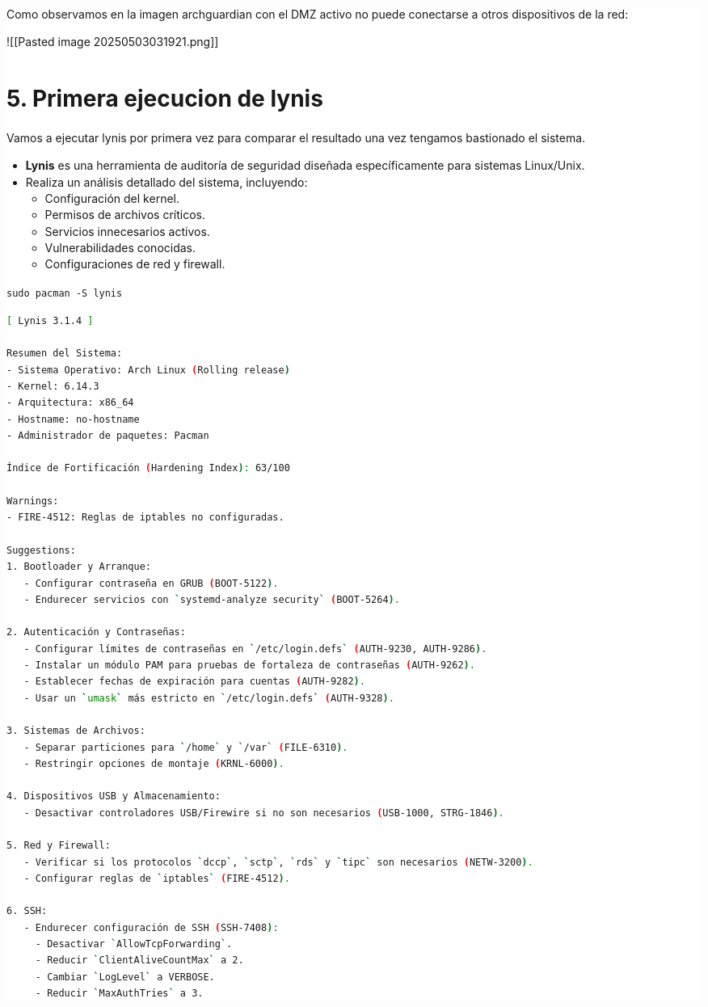 
Como observamos en la imagen archguardian con el DMZ activo no puede conectarse a otros dispositivos de la red: 

![[Pasted image 20250503031921.png]]

# 5. Primera ejecucion de lynis

Vamos a ejecutar lynis por primera vez para comparar el resultado una vez tengamos bastionado el sistema.
- **Lynis** es una herramienta de auditoría de seguridad diseñada específicamente para sistemas Linux/Unix.
- Realiza un análisis detallado del sistema, incluyendo:
    - Configuración del kernel.
    - Permisos de archivos críticos.
    - Servicios innecesarios activos.
    - Vulnerabilidades conocidas.
    - Configuraciones de red y firewall.

`sudo pacman -S lynis`

```bash
[ Lynis 3.1.4 ]

Resumen del Sistema:
- Sistema Operativo: Arch Linux (Rolling release)
- Kernel: 6.14.3
- Arquitectura: x86_64
- Hostname: no-hostname
- Administrador de paquetes: Pacman

Índice de Fortificación (Hardening Index): 63/100

Warnings:
- FIRE-4512: Reglas de iptables no configuradas.

Suggestions:
1. Bootloader y Arranque:
   - Configurar contraseña en GRUB (BOOT-5122).
   - Endurecer servicios con `systemd-analyze security` (BOOT-5264).

2. Autenticación y Contraseñas:
   - Configurar límites de contraseñas en `/etc/login.defs` (AUTH-9230, AUTH-9286).
   - Instalar un módulo PAM para pruebas de fortaleza de contraseñas (AUTH-9262).
   - Establecer fechas de expiración para cuentas (AUTH-9282).
   - Usar un `umask` más estricto en `/etc/login.defs` (AUTH-9328).

3. Sistemas de Archivos:
   - Separar particiones para `/home` y `/var` (FILE-6310).
   - Restringir opciones de montaje (KRNL-6000).

4. Dispositivos USB y Almacenamiento:
   - Desactivar controladores USB/Firewire si no son necesarios (USB-1000, STRG-1846).

5. Red y Firewall:
   - Verificar si los protocolos `dccp`, `sctp`, `rds` y `tipc` son necesarios (NETW-3200).
   - Configurar reglas de `iptables` (FIRE-4512).

6. SSH:
   - Endurecer configuración de SSH (SSH-7408):
     - Desactivar `AllowTcpForwarding`.
     - Reducir `ClientAliveCountMax` a 2.
     - Cambiar `LogLevel` a VERBOSE.
     - Reducir `MaxAuthTries` a 3.
```